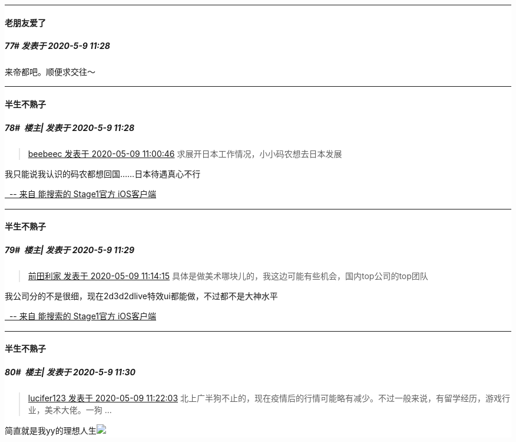 





-----

####  老朋友爱了  
##### 77#       发表于 2020-5-9 11:28




来帝都吧。顺便求交往～







-----

####  半生不熟子  
##### 78#         楼主| 发表于 2020-5-9 11:28



<blockquote><a href="httphttps://bbs.saraba1st.com/2b/forum.php?mod=redirect&amp;goto=findpost&amp;pid=47354046&amp;ptid=1933593" target="_blank">beebeec 发表于 2020-05-09 11:00:46</a>
求展开日本工作情况，小小码农想去日本发展</blockquote>我只能说我认识的码农都想回国……日本待遇真心不行

[  -- 来自 能搜索的 Stage1官方 iOS客户端](https://itunes.apple.com/fi/app/saraba1st/id1221237470?mt=8)







-----

####  半生不熟子  
##### 79#         楼主| 发表于 2020-5-9 11:29



<blockquote><a href="httphttps://bbs.saraba1st.com/2b/forum.php?mod=redirect&amp;goto=findpost&amp;pid=47354206&amp;ptid=1933593" target="_blank">前田利家 发表于 2020-05-09 11:14:15</a>
具体是做美术哪块儿的，我这边可能有些机会，国内top公司的top团队</blockquote>我公司分的不是很细，现在2d3d2dlive特效ui都能做，不过都不是大神水平

[  -- 来自 能搜索的 Stage1官方 iOS客户端](https://itunes.apple.com/fi/app/saraba1st/id1221237470?mt=8)







-----

####  半生不熟子  
##### 80#         楼主| 发表于 2020-5-9 11:30



<blockquote><a href="httphttps://bbs.saraba1st.com/2b/forum.php?mod=redirect&amp;goto=findpost&amp;pid=47354298&amp;ptid=1933593" target="_blank">lucifer123 发表于 2020-05-09 11:22:03</a>
北上广半狗不止的，现在疫情后的行情可能略有减少。不过一般来说，有留学经历，游戏行业，美术大佬。一狗 ...</blockquote>简直就是我yy的理想人生<img src="https://static.saraba1st.com/image/smiley/face2017/002.png" referrerpolicy="no-referrer">
